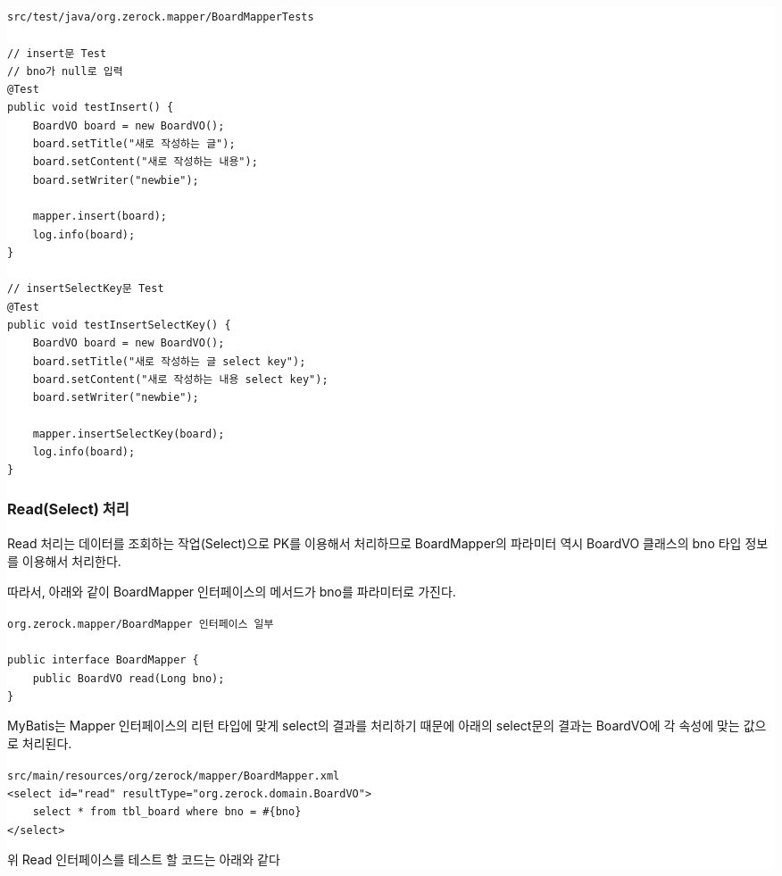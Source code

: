 ```
src/test/java/org.zerock.mapper/BoardMapperTests

// insert문 Test
// bno가 null로 입력
@Test
public void testInsert() {
	BoardVO board = new BoardVO();
	board.setTitle("새로 작성하는 글");
	board.setContent("새로 작성하는 내용");
	board.setWriter("newbie");

	mapper.insert(board);
	log.info(board);
}

// insertSelectKey문 Test
@Test
public void testInsertSelectKey() {
	BoardVO board = new BoardVO();
	board.setTitle("새로 작성하는 글 select key");
	board.setContent("새로 작성하는 내용 select key");
	board.setWriter("newbie");

	mapper.insertSelectKey(board);
	log.info(board);
}
```

### **Read(Select) 처리**

Read 처리는 데이터를 조회하는 작업(Select)으로 PK를 이용해서 처리하므로 BoardMapper의 파라미터 역시 BoardVO 클래스의 bno 타입 정보를 이용해서 처리한다.

따라서, 아래와 같이 BoardMapper 인터페이스의 메서드가 bno를 파라미터로 가진다.

```
org.zerock.mapper/BoardMapper 인터페이스 일부

public interface BoardMapper {
    public BoardVO read(Long bno);
}
```

MyBatis는 Mapper 인터페이스의 리턴 타입에 맞게 select의 결과를 처리하기 때문에 아래의 select문의 결과는 BoardVO에 각 속성에 맞는 값으로 처리된다.

```
src/main/resources/org/zerock/mapper/BoardMapper.xml
<select id="read" resultType="org.zerock.domain.BoardVO">
    select * from tbl_board where bno = #{bno}
</select>
```

위 Read 인터페이스를 테스트 할 코드는 아래와 같다
